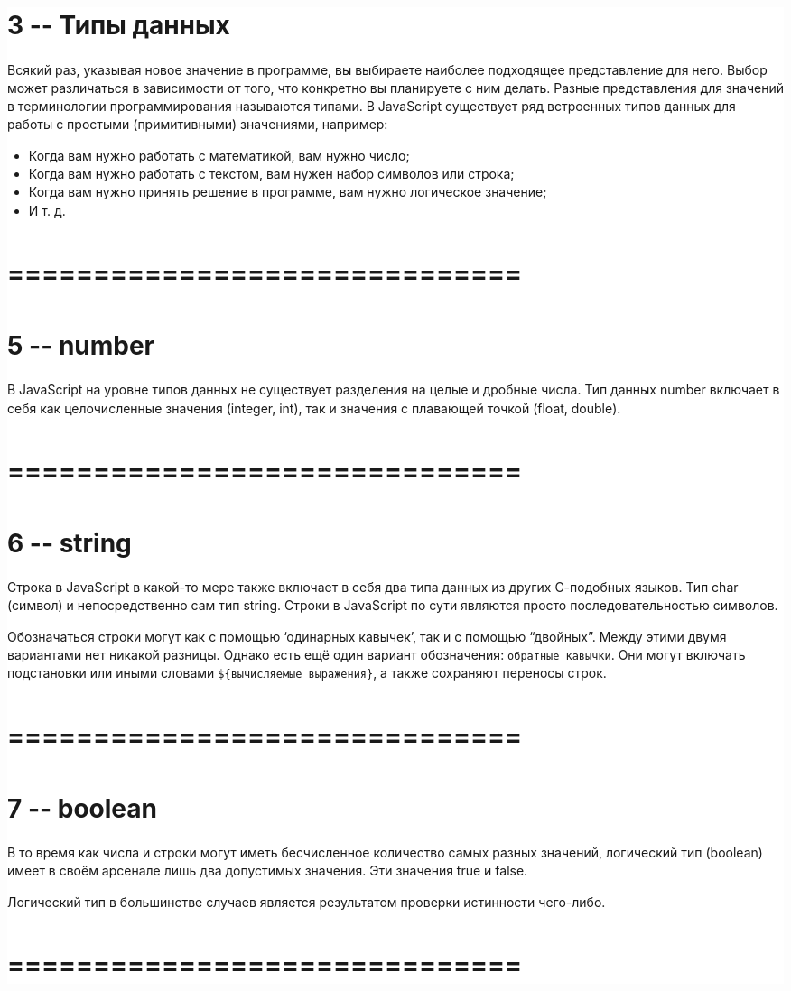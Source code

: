 # 3 -- Типы данных 

Всякий раз, указывая новое значение в программе, вы выбираете наиболее подходящее представление для него. 
Выбор может различаться в зависимости от того, что конкретно вы планируете с ним делать. 
Разные представления для значений в терминологии программирования называются типами. 
В JavaScript существует ряд встроенных типов данных для работы с простыми (примитивными) значениями, например:
- Когда вам нужно работать с математикой, вам нужно число; 
- Когда вам нужно работать с текстом, вам нужен набор символов или строка; 
- Когда вам нужно принять решение в программе, вам нужно логическое значение; 
- И т. д.

# ==============================

# 5 -- number

В JavaScript на уровне типов данных не существует разделения на целые и дробные числа. 
Тип данных number включает в себя как целочисленные значения (integer, int), так и значения с плавающей точкой (float, double).

# ==============================

# 6 -- string

Строка в JavaScript в какой-то мере также включает в себя два типа данных из других С-подобных языков. 
Тип char (символ) и непосредственно сам тип string. Строки в JavaScript по сути являются просто последовательностью символов. 

Обозначаться строки могут как с помощью ‘одинарных кавычек’, так и с помощью “двойных”. Между этими двумя вариантами нет никакой разницы. Однако есть ещё один вариант обозначения: `обратные кавычки`. Они могут включать подстановки или иными словами `${вычисляемые выражения}`, а также сохраняют переносы строк.

# ==============================

# 7 -- boolean

В то время как числа и строки могут иметь бесчисленное количество самых разных значений, 
логический тип (boolean) имеет в своём арсенале лишь два допустимых значения. Эти значения true и false. 

Логический тип в большинстве случаев является результатом проверки истинности чего-либо.

# ==============================
